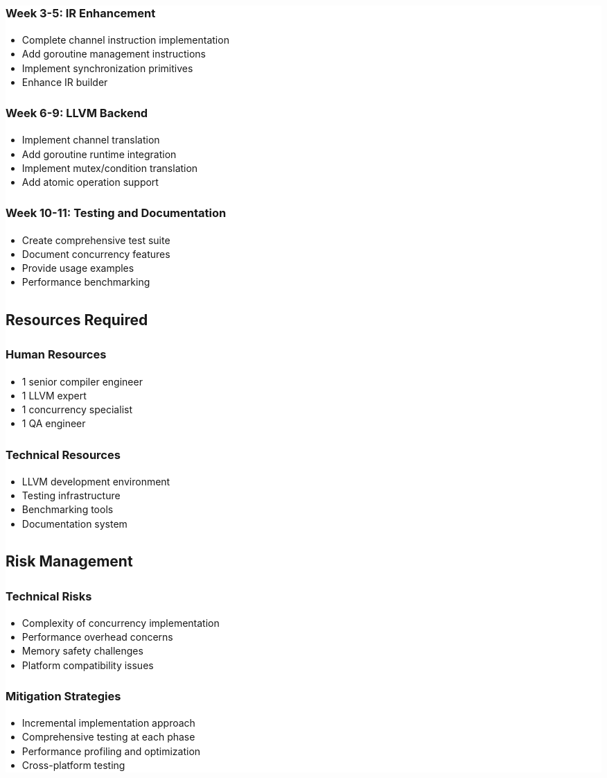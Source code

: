 ### Week 3-5: IR Enhancement

-   Complete channel instruction implementation
-   Add goroutine management instructions
-   Implement synchronization primitives
-   Enhance IR builder

### Week 6-9: LLVM Backend

-   Implement channel translation
-   Add goroutine runtime integration
-   Implement mutex/condition translation
-   Add atomic operation support

### Week 10-11: Testing and Documentation

-   Create comprehensive test suite
-   Document concurrency features
-   Provide usage examples
-   Performance benchmarking

## Resources Required

### Human Resources

-   1 senior compiler engineer
-   1 LLVM expert
-   1 concurrency specialist
-   1 QA engineer

### Technical Resources

-   LLVM development environment
-   Testing infrastructure
-   Benchmarking tools
-   Documentation system

## Risk Management

### Technical Risks

-   Complexity of concurrency implementation
-   Performance overhead concerns
-   Memory safety challenges
-   Platform compatibility issues

### Mitigation Strategies

-   Incremental implementation approach
-   Comprehensive testing at each phase
-   Performance profiling and optimization
-   Cross-platform testing
